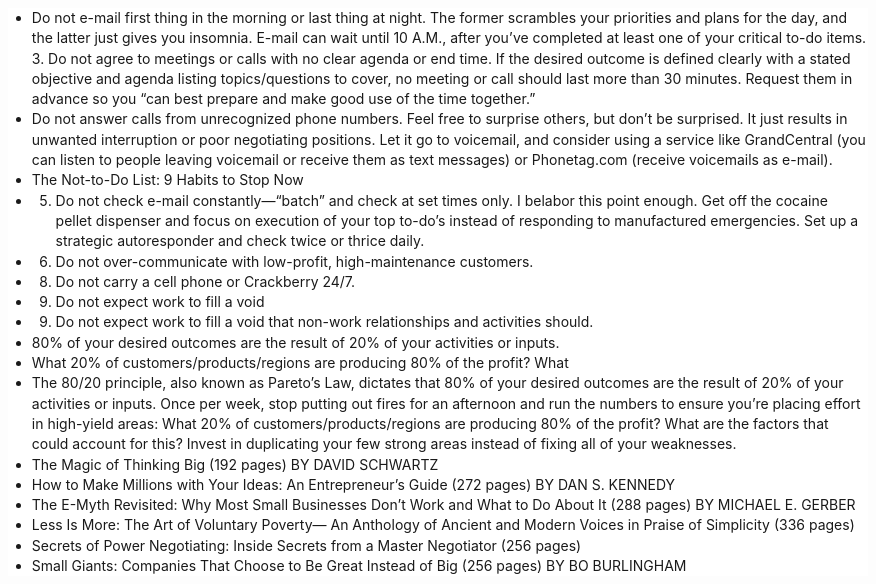 - Do not e-mail first thing in the morning or last thing at night. The former scrambles your priorities and plans for the day, and the latter just gives you insomnia. E-mail can wait until 10 A.M., after you’ve completed at least one of your critical to-do items. 3. Do not agree to meetings or calls with no clear agenda or end time. If the desired outcome is defined clearly with a stated objective and agenda listing topics/questions to cover, no meeting or call should last more than 30 minutes. Request them in advance so you “can best prepare and make good use of the time together.”
- Do not answer calls from unrecognized phone numbers. Feel free to surprise others, but don’t be surprised. It just results in unwanted interruption or poor negotiating positions. Let it go to voicemail, and consider using a service like GrandCentral (you can listen to people leaving voicemail or receive them as text messages) or Phonetag.com (receive voicemails as e-mail).
- The Not-to-Do List: 9 Habits to Stop Now
- 5. Do not check e-mail constantly—“batch” and check at set times only. I belabor this point enough. Get off the cocaine pellet dispenser and focus on execution of your top to-do’s instead of responding to manufactured emergencies. Set up a strategic autoresponder and check twice or thrice daily.
- 6. Do not over-communicate with low-profit, high-maintenance customers.
- 8. Do not carry a cell phone or Crackberry 24/7.
- 9. Do not expect work to fill a void
- 9. Do not expect work to fill a void that non-work relationships and activities should.
- 80% of your desired outcomes are the result of 20% of your activities or inputs.
- What 20% of customers/products/regions are producing 80% of the profit? What
- The 80/20 principle, also known as Pareto’s Law, dictates that 80% of your desired outcomes are the result of 20% of your activities or inputs. Once per week, stop putting out fires for an afternoon and run the numbers to ensure you’re placing effort in high-yield areas: What 20% of customers/products/regions are producing 80% of the profit? What are the factors that could account for this? Invest in duplicating your few strong areas instead of fixing all of your weaknesses.
- The Magic of Thinking Big (192 pages) BY DAVID SCHWARTZ
- How to Make Millions with Your Ideas: An Entrepreneur’s Guide (272 pages) BY DAN S. KENNEDY
- The E-Myth Revisited: Why Most Small Businesses Don’t Work and What to Do About It (288 pages) BY MICHAEL E. GERBER
- Less Is More: The Art of Voluntary Poverty— An Anthology of Ancient and Modern Voices in Praise of Simplicity (336 pages)
- Secrets of Power Negotiating: Inside Secrets from a Master Negotiator (256 pages)
- Small Giants: Companies That Choose to Be Great Instead of Big (256 pages) BY BO BURLINGHAM

